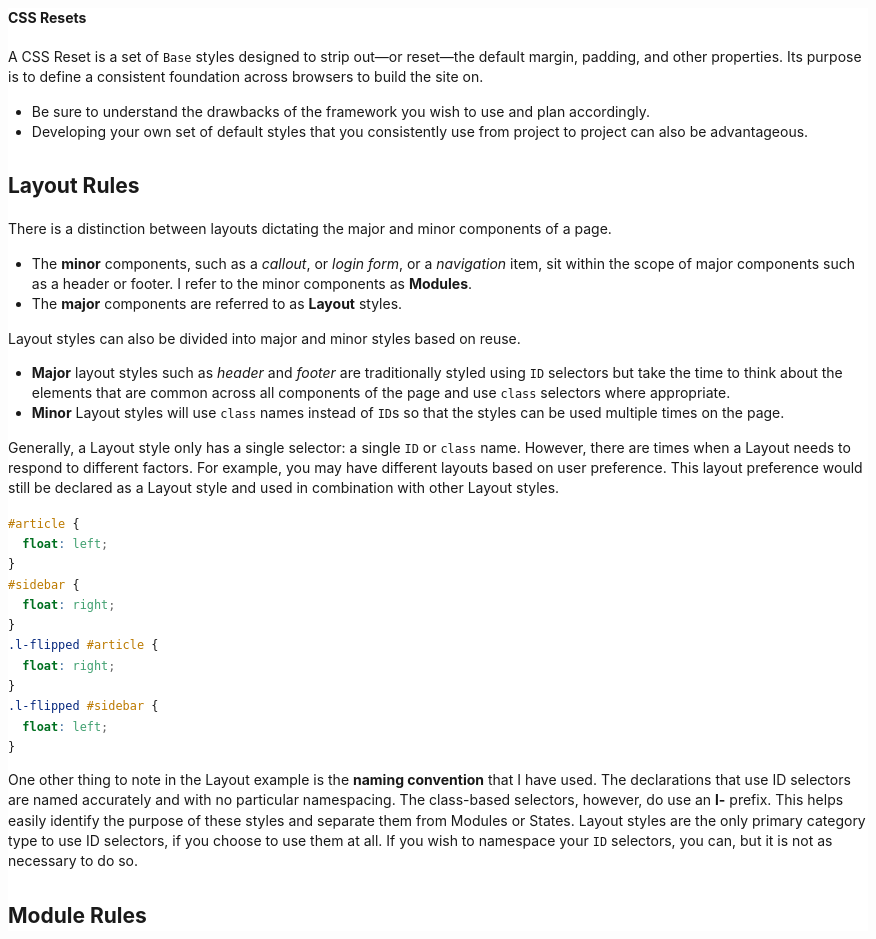 #### CSS Resets

A CSS Reset is a set of `Base` styles designed to strip out—or reset—the default margin, padding, and other properties. Its purpose is to define a consistent foundation across browsers to build the site on.

- Be sure to understand the drawbacks of the framework you wish to use and plan accordingly.
- Developing your own set of default styles that you consistently use from project to project can also be advantageous.

## Layout Rules

There is a distinction between layouts dictating the major and minor components of a page.

- The **minor** components, such as a _callout_, or _login form_, or a _navigation_ item, sit within the scope of major components such as a header or footer. I refer to the minor components as **Modules**.
- The **major** components are referred to as **Layout** styles.

Layout styles can also be divided into major and minor styles based on reuse.

- **Major** layout styles such as _header_ and _footer_ are traditionally styled using `ID` selectors but take the time to think about the elements that are common across all components of the page and use `class` selectors where appropriate.
- **Minor** Layout styles will use `class` names instead of `ID`s so that the styles can be used multiple times on the page.

Generally, a Layout style only has a single selector: a single `ID` or `class` name. However, there are times when a Layout needs to respond to different factors. For example, you may have different layouts based on user preference. This layout preference would still be declared as a Layout style and used in combination with other Layout styles.

``` css
#article {
  float: left;
}
#sidebar {
  float: right;
}
.l-flipped #article {
  float: right;
}
.l-flipped #sidebar {
  float: left;
}
```

One other thing to note in the Layout example is the **naming convention** that I have used. The declarations that use ID selectors are named accurately and with no particular namespacing. The class-based selectors, however, do use an **l-** prefix. This helps easily identify the purpose of these styles and separate them from Modules or States. Layout styles are the only primary category type to use ID selectors, if you choose to use them at all. If you wish to namespace your `ID` selectors, you can, but it is not as necessary to do so.

## Module Rules
